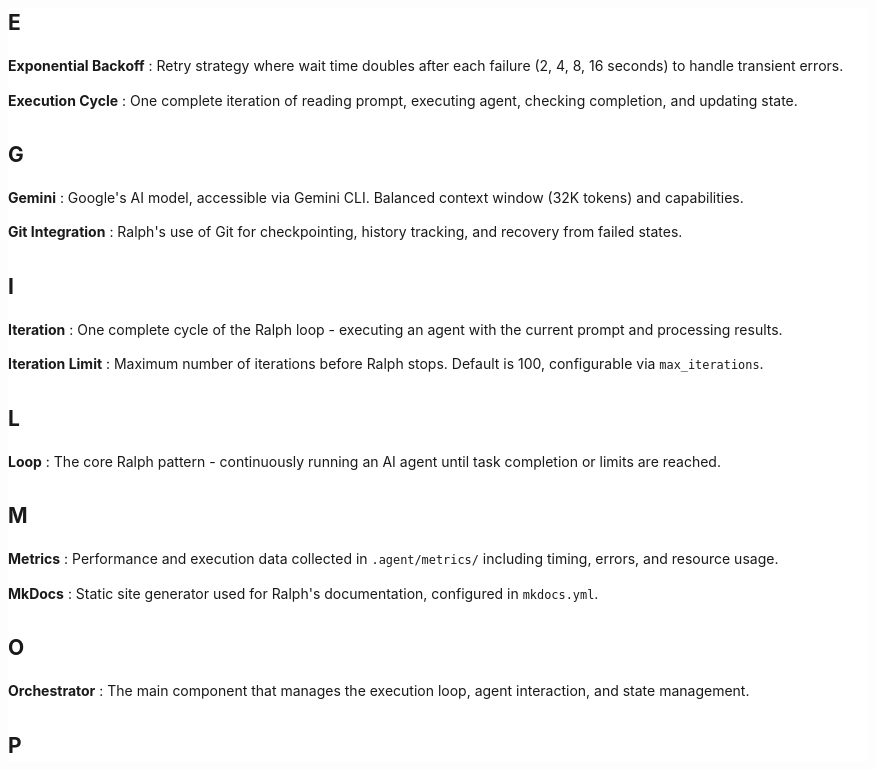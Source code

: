 ## E

**Exponential Backoff**
: Retry strategy where wait time doubles after each failure (2, 4, 8, 16 seconds) to handle transient errors.

**Execution Cycle**
: One complete iteration of reading prompt, executing agent, checking completion, and updating state.

## G

**Gemini**
: Google's AI model, accessible via Gemini CLI. Balanced context window (32K tokens) and capabilities.

**Git Integration**
: Ralph's use of Git for checkpointing, history tracking, and recovery from failed states.

## I

**Iteration**
: One complete cycle of the Ralph loop - executing an agent with the current prompt and processing results.

**Iteration Limit**
: Maximum number of iterations before Ralph stops. Default is 100, configurable via `max_iterations`.

## L

**Loop**
: The core Ralph pattern - continuously running an AI agent until task completion or limits are reached.

## M

**Metrics**
: Performance and execution data collected in `.agent/metrics/` including timing, errors, and resource usage.

**MkDocs**
: Static site generator used for Ralph's documentation, configured in `mkdocs.yml`.

## O

**Orchestrator**
: The main component that manages the execution loop, agent interaction, and state management.

## P
